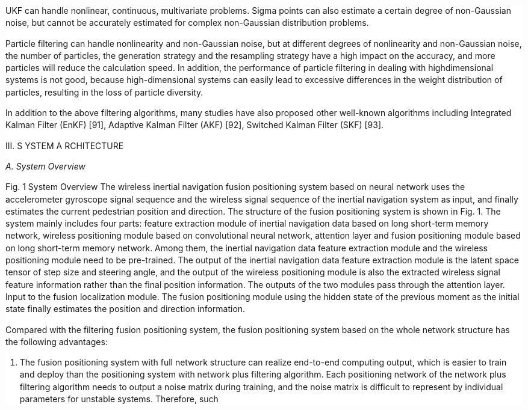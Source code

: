 UKF can handle nonlinear, continuous, multivariate
problems. Sigma points can also estimate a certain degree of
non-Gaussian noise, but cannot be accurately estimated for
complex non-Gaussian distribution problems.

Particle filtering can handle nonlinearity and non-Gaussian
noise, but at different degrees of nonlinearity and non-Gaussian
noise, the number of particles, the generation strategy and the
resampling strategy have a high impact on the accuracy, and
more particles will reduce the calculation speed. In addition, the
performance of particle filtering in dealing with highdimensional systems is not good, because high-dimensional
systems can easily lead to excessive differences in the weight
distribution of particles, resulting in the loss of particle diversity.

In addition to the above filtering algorithms, many studies
have also proposed other well-known algorithms including
Integrated Kalman Filter (EnKF) [91], Adaptive Kalman Filter
(AKF) [92], Switched Kalman Filter (SKF) [93].


III. S YSTEM A RCHITECTURE


_A._ _System Overview_


Fig. 1 System Overview
The wireless inertial navigation fusion positioning system
based on neural network uses the accelerometer gyroscope
signal sequence and the wireless signal sequence of the inertial
navigation system as input, and finally estimates the current
pedestrian position and direction. The structure of the fusion
positioning system is shown in Fig. 1. The system mainly
includes four parts: feature extraction module of inertial
navigation data based on long short-term memory network,
wireless positioning module based on convolutional neural
network, attention layer and fusion positioning module based
on long short-term memory network. Among them, the inertial
navigation data feature extraction module and the wireless
positioning module need to be pre-trained. The output of the
inertial navigation data feature extraction module is the latent
space tensor of step size and steering angle, and the output of
the wireless positioning module is also the extracted wireless
signal feature information rather than the final position
information. The outputs of the two modules pass through the
attention layer. Input to the fusion localization module. The
fusion positioning module using the hidden state of the previous
moment as the initial state finally estimates the position and
direction information.

Compared with the filtering fusion positioning system, the
fusion positioning system based on the whole network structure
has the following advantages:
1) The fusion positioning system with full network structure can
realize end-to-end computing output, which is easier to train
and deploy than the positioning system with network plus
filtering algorithm. Each positioning network of the network
plus filtering algorithm needs to output a noise matrix during
training, and the noise matrix is difficult to represent by
individual parameters for unstable systems. Therefore, such
